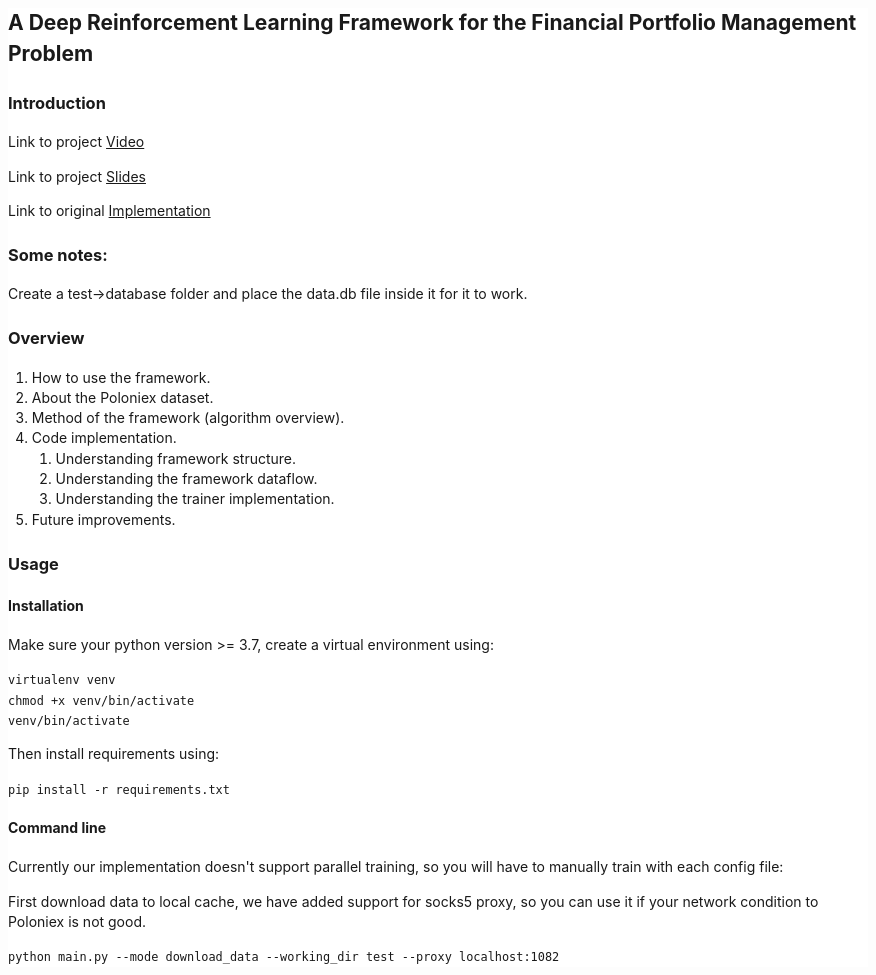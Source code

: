 ##  A Deep Reinforcement Learning Framework for the Financial Portfolio Management Problem

### Introduction

Link to project [Video](https://www.youtube.com/watch?v=TuBabSVXCZI&ab_channel=Iffi)

Link to project [Slides](https://docs.google.com/presentation/d/1WagL1_1kufbpzJYGrKOdwAA4oAjFO3FmcLfOpastRAQ/edit?usp=sharing)

Link to original [Implementation](https://github.com/ZhengyaoJiang/PGPortfolio)


### Some notes:

Create a test->database folder and place the data.db file inside it for it to work.

### Overview

1. How to use the framework.
2. About the Poloniex dataset.
3. Method of the framework (algorithm overview).
4. Code implementation.
   1. Understanding framework structure.
   2. Understanding the framework dataflow.
   3. Understanding the trainer implementation.
5. Future improvements.

### Usage

#### Installation

Make sure your python version >= 3.7, create a virtual environment using:

```
virtualenv venv
chmod +x venv/bin/activate
venv/bin/activate
```

Then install requirements using:

```
pip install -r requirements.txt
```



#### Command line

Currently our implementation doesn't support parallel training, so you will have to manually train with each config file:

First download data to local cache, we have added support for socks5 proxy, so you can use it if your network condition to Poloniex is not good.

```
python main.py --mode download_data --working_dir test --proxy localhost:1082
```
